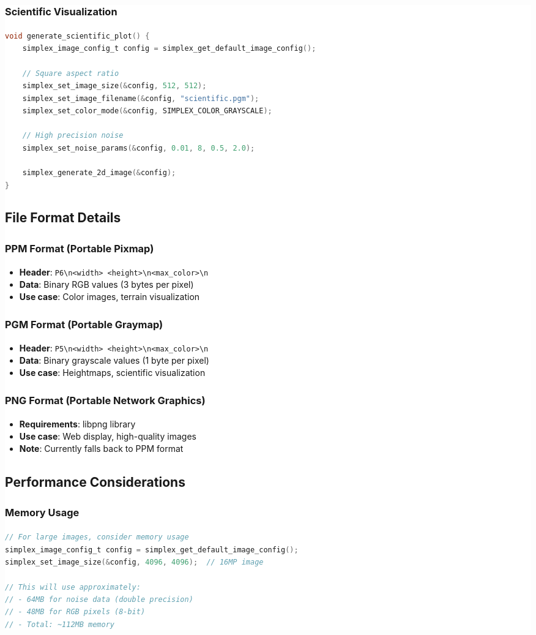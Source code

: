 ### Scientific Visualization

```c
void generate_scientific_plot() {
    simplex_image_config_t config = simplex_get_default_image_config();

    // Square aspect ratio
    simplex_set_image_size(&config, 512, 512);
    simplex_set_image_filename(&config, "scientific.pgm");
    simplex_set_color_mode(&config, SIMPLEX_COLOR_GRAYSCALE);

    // High precision noise
    simplex_set_noise_params(&config, 0.01, 8, 0.5, 2.0);

    simplex_generate_2d_image(&config);
}
```

## File Format Details

### PPM Format (Portable Pixmap)

- **Header**: `P6\n<width> <height>\n<max_color>\n`
- **Data**: Binary RGB values (3 bytes per pixel)
- **Use case**: Color images, terrain visualization

### PGM Format (Portable Graymap)

- **Header**: `P5\n<width> <height>\n<max_color>\n`
- **Data**: Binary grayscale values (1 byte per pixel)
- **Use case**: Heightmaps, scientific visualization

### PNG Format (Portable Network Graphics)

- **Requirements**: libpng library
- **Use case**: Web display, high-quality images
- **Note**: Currently falls back to PPM format

## Performance Considerations

### Memory Usage

```c
// For large images, consider memory usage
simplex_image_config_t config = simplex_get_default_image_config();
simplex_set_image_size(&config, 4096, 4096);  // 16MP image

// This will use approximately:
// - 64MB for noise data (double precision)
// - 48MB for RGB pixels (8-bit)
// - Total: ~112MB memory
```
